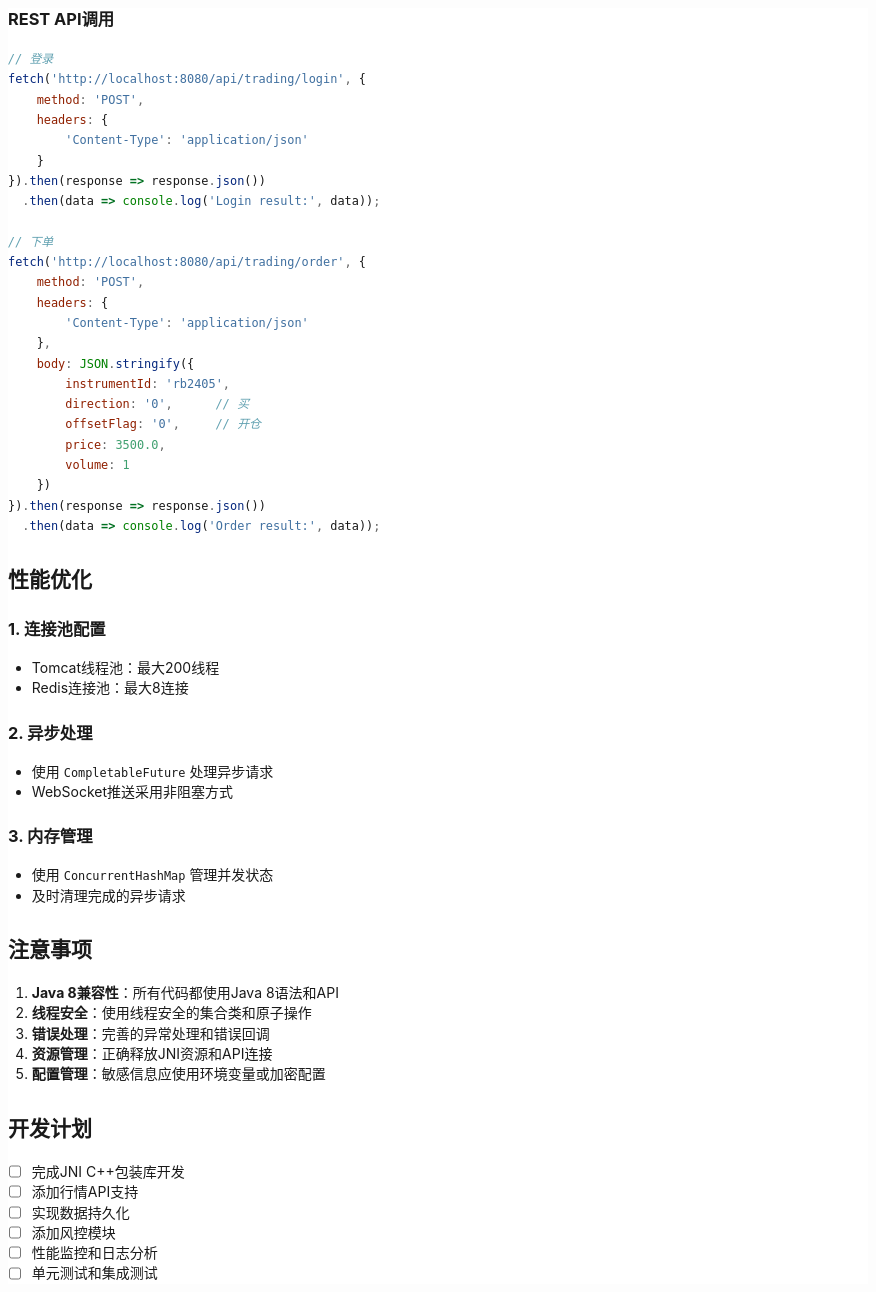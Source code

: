 ### REST API调用

```javascript
// 登录
fetch('http://localhost:8080/api/trading/login', {
    method: 'POST',
    headers: {
        'Content-Type': 'application/json'
    }
}).then(response => response.json())
  .then(data => console.log('Login result:', data));

// 下单
fetch('http://localhost:8080/api/trading/order', {
    method: 'POST',
    headers: {
        'Content-Type': 'application/json'
    },
    body: JSON.stringify({
        instrumentId: 'rb2405',
        direction: '0',      // 买
        offsetFlag: '0',     // 开仓
        price: 3500.0,
        volume: 1
    })
}).then(response => response.json())
  .then(data => console.log('Order result:', data));
```

## 性能优化

### 1. 连接池配置
- Tomcat线程池：最大200线程
- Redis连接池：最大8连接

### 2. 异步处理
- 使用 `CompletableFuture` 处理异步请求
- WebSocket推送采用非阻塞方式

### 3. 内存管理
- 使用 `ConcurrentHashMap` 管理并发状态
- 及时清理完成的异步请求

## 注意事项

1. **Java 8兼容性**：所有代码都使用Java 8语法和API
2. **线程安全**：使用线程安全的集合类和原子操作
3. **错误处理**：完善的异常处理和错误回调
4. **资源管理**：正确释放JNI资源和API连接
5. **配置管理**：敏感信息应使用环境变量或加密配置

## 开发计划

- [ ] 完成JNI C++包装库开发
- [ ] 添加行情API支持
- [ ] 实现数据持久化
- [ ] 添加风控模块
- [ ] 性能监控和日志分析
- [ ] 单元测试和集成测试
